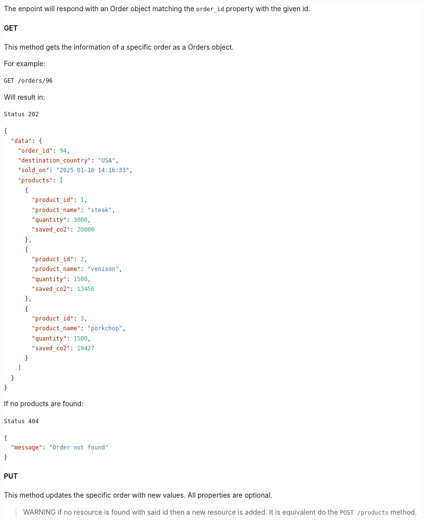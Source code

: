 The enpoint will respond with an Order object matching the `order_id` property with the given id.

#### GET
This method gets the information of a specific order as a Orders object.

For example:

`GET /orders/96`

Will result in:

`Status 202`
```json
{
  "data": {
    "order_id": 94,
    "destination_country": "USA",
    "sold_on": "2025-01-10 14:16:33",
    "products": [
      {
        "product_id": 1,
        "product_name": "steak",
        "quantity": 3000,
        "saved_co2": 20000
      },
      {
        "product_id": 2,
        "product_name": "venison",
        "quantity": 1500,
        "saved_co2": 13456
      },
      {
        "product_id": 3,
        "product_name": "porkchop",
        "quantity": 1500,
        "saved_co2": 19427
      }
    ]
  }
}
```
If no products are found:

`Status 404`
```json
{
  "message": "Order not found"
}
```

#### PUT
This method updates the specific order with new values. All properties are optional.

> WARNING if no resource is found with said id then a new resource is added. It is equivalent do the `POST /products` method.
